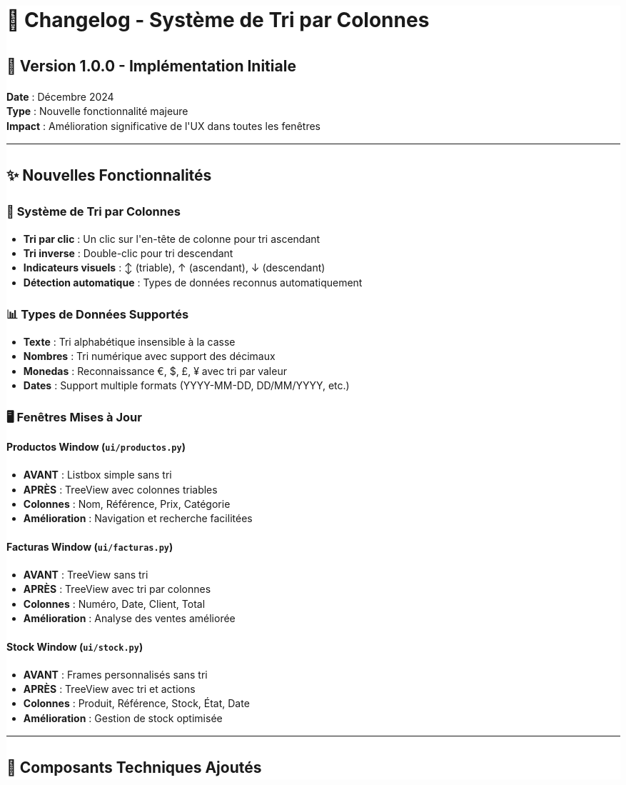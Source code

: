 # 📝 Changelog - Système de Tri par Colonnes

## 🎯 Version 1.0.0 - Implémentation Initiale

**Date** : Décembre 2024  
**Type** : Nouvelle fonctionnalité majeure  
**Impact** : Amélioration significative de l'UX dans toutes les fenêtres

---

## ✨ Nouvelles Fonctionnalités

### 🔄 **Système de Tri par Colonnes**
- **Tri par clic** : Un clic sur l'en-tête de colonne pour tri ascendant
- **Tri inverse** : Double-clic pour tri descendant
- **Indicateurs visuels** : ↕ (triable), ↑ (ascendant), ↓ (descendant)
- **Détection automatique** : Types de données reconnus automatiquement

### 📊 **Types de Données Supportés**
- **Texte** : Tri alphabétique insensible à la casse
- **Nombres** : Tri numérique avec support des décimaux
- **Monedas** : Reconnaissance €, $, £, ¥ avec tri par valeur
- **Dates** : Support multiple formats (YYYY-MM-DD, DD/MM/YYYY, etc.)

### 🖥️ **Fenêtres Mises à Jour**

#### **Productos Window (`ui/productos.py`)**
- **AVANT** : Listbox simple sans tri
- **APRÈS** : TreeView avec colonnes triables
- **Colonnes** : Nom, Référence, Prix, Catégorie
- **Amélioration** : Navigation et recherche facilitées

#### **Facturas Window (`ui/facturas.py`)**
- **AVANT** : TreeView sans tri
- **APRÈS** : TreeView avec tri par colonnes
- **Colonnes** : Numéro, Date, Client, Total
- **Amélioration** : Analyse des ventes améliorée

#### **Stock Window (`ui/stock.py`)**
- **AVANT** : Frames personnalisés sans tri
- **APRÈS** : TreeView avec tri et actions
- **Colonnes** : Produit, Référence, Stock, État, Date
- **Amélioration** : Gestion de stock optimisée

---

## 🔧 Composants Techniques Ajoutés
